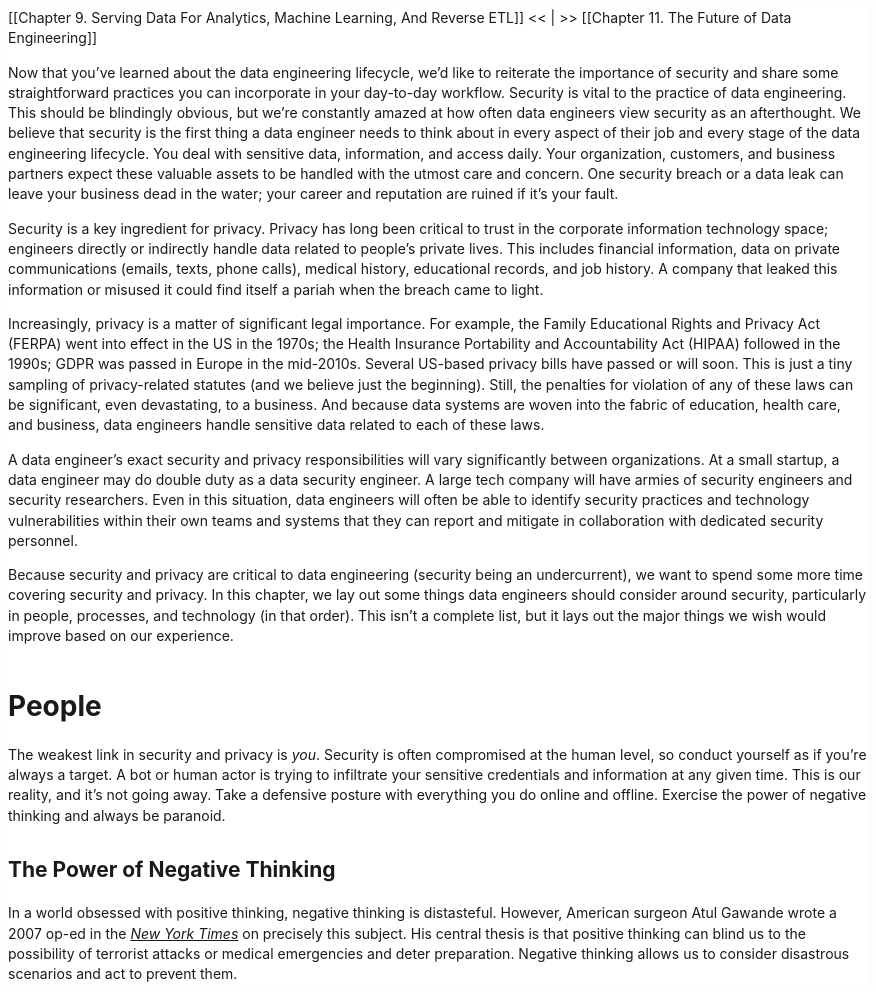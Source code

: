 [[Chapter 9. Serving Data For Analytics, Machine Learning, And Reverse ETL]] << | >> [[Chapter 11. The Future of Data Engineering]]

Now that you’ve learned about the data engineering lifecycle, we’d like to reiterate the importance of security and share some straightforward practices you can incorporate in your day-to-day workflow. Security is vital to the practice of data engineering. This should be blindingly obvious, but we’re constantly amazed at how often data engineers view security as an afterthought. We believe that security is the first thing a data engineer needs to think about in every aspect of their job and every stage of the data engineering lifecycle. You deal with sensitive data, information, and access daily. Your organization, customers, and business partners expect these valuable assets to be handled with the utmost care and concern. One security breach or a data leak can leave your business dead in the water; your career and reputation are ruined if it’s your fault.

Security is a key ingredient for privacy. Privacy has long been critical to trust in the corporate information technology space; engineers directly or indirectly handle data related to people’s private lives. This includes financial information, data on private communications (emails, texts, phone calls), medical history, educational records, and job history. A company that leaked this information or misused it could find itself a pariah when the breach came to light.

Increasingly, privacy is a matter of significant legal importance. For example, the Family Educational Rights and Privacy Act (FERPA) went into effect in the US in the 1970s; the Health Insurance Portability and Accountability Act (HIPAA) followed in the 1990s; GDPR was passed in Europe in the mid-2010s. Several US-based privacy bills have passed or will soon. This is just a tiny sampling of privacy-related statutes (and we believe just the beginning). Still, the penalties for violation of any of these laws can be significant, even devastating, to a business. And because data systems are woven into the fabric of education, health care, and business, data engineers handle sensitive data related to each of these laws.

A data engineer’s exact security and privacy responsibilities will vary significantly between organizations. At a small startup, a data engineer may do double duty as a data security engineer. A large tech company will have armies of security engineers and security researchers. Even in this situation, data engineers will often be able to identify security practices and technology vulnerabilities within their own teams and systems that they can report and mitigate in collaboration with dedicated security personnel.

Because security and privacy are critical to data engineering (security being an undercurrent), we want to spend some more time covering security and privacy. In this chapter, we lay out some things data engineers should consider around security, particularly in people, processes, and technology (in that order). This isn’t a complete list, but it lays out the major things we wish would improve based on our experience.

# People

The weakest link in security and privacy is _you_. Security is often compromised at the human level, so conduct yourself as if you’re always a target. A bot or human actor is trying to infiltrate your sensitive credentials and information at any given time. This is our reality, and it’s not going away. Take a defensive posture with everything you do online and offline. Exercise the power of negative thinking and always be paranoid.

## The Power of Negative Thinking

In a world obsessed with positive thinking, negative thinking is distasteful. However, American surgeon Atul Gawande wrote a 2007 op-ed in the [_New York Times_](https://oreil.ly/UtwPM) on precisely this subject. His central thesis is that positive thinking can blind us to the possibility of terrorist attacks or medical emergencies and deter preparation. Negative thinking allows us to consider disastrous scenarios and act to prevent them.
